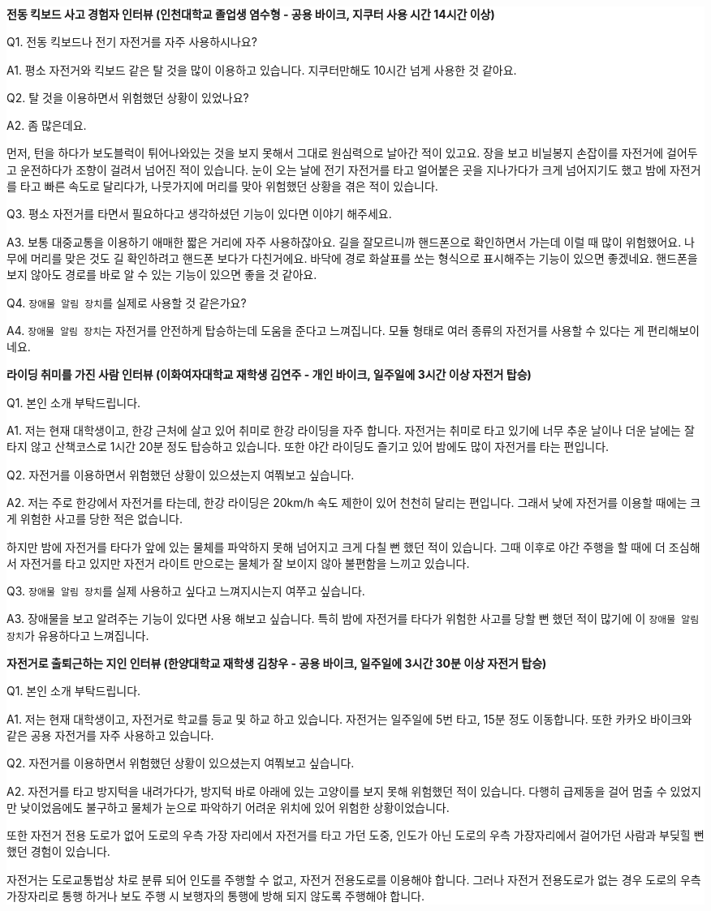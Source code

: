 **전동 킥보드 사고 경험자 인터뷰 (인천대학교 졸업생 염수형 - 공용 바이크, 지쿠터 사용 시간 14시간 이상)**

Q1. 전동 킥보드나 전기 자전거를 자주 사용하시나요?

A1.  평소 자전거와 킥보드 같은 탈 것을 많이 이용하고 있습니다. 지쿠터만해도 10시간 넘게 사용한 것 같아요. 

Q2. 탈 것을 이용하면서 위험했던 상황이 있었나요?

A2. 좀 많은데요.

먼저, 턴을 하다가 보도블럭이 튀어나와있는 것을 보지 못해서 그대로 원심력으로 날아간 적이 있고요.
장을 보고 비닐봉지 손잡이를 자전거에 걸어두고 운전하다가 조향이 걸려서 넘어진 적이 있습니다.
눈이 오는 날에 전기 자전거를 타고 얼어붙은 곳을 지나가다가 크게 넘어지기도 했고 밤에 자전거를 타고 빠른 속도로 달리다가, 나뭇가지에 머리를 맞아 위험했던 상황을 겪은 적이 있습니다. 

Q3. 평소 자전거를 타면서 필요하다고 생각하셨던 기능이 있다면 이야기 해주세요.

A3. 보통 대중교통을 이용하기 애매한 짧은 거리에 자주 사용하잖아요. 길을 잘모르니까 핸드폰으로 확인하면서 가는데 이럴 때 많이 위험했어요. 나무에 머리를 맞은 것도 길 확인하려고 핸드폰 보다가 다친거에요. 바닥에 경로 화살표를 쏘는 형식으로 표시해주는 기능이 있으면 좋겠네요. 핸드폰을 보지 않아도 경로를 바로 알 수 있는 기능이 있으면 좋을 것 같아요.

Q4. `장애물 알림 장치`를 실제로 사용할 것 같은가요?

A4. `장애물 알림 장치`는 자전거를 안전하게 탑승하는데 도움을 준다고 느껴집니다. 모듈 형태로 여러 종류의 자전거를 사용할 수 있다는 게 편리해보이네요. 

**라이딩 취미를 가진 사람 인터뷰 (이화여자대학교 재학생 김연주 - 개인 바이크, 일주일에 3시간 이상 자전거 탑승)**

Q1. 본인 소개 부탁드립니다.

A1. 저는 현재 대학생이고, 한강 근처에 살고 있어 취미로 한강 라이딩을 자주 합니다. 자전거는 취미로 타고 있기에 너무 추운 날이나 더운 날에는 잘 타지 않고 산책코스로 1시간 20분 정도 탑승하고 있습니다. 또한 야간 라이딩도 즐기고 있어 밤에도 많이 자전거를 타는 편입니다.

Q2. 자전거를 이용하면서 위험했던 상황이 있으셨는지 여쭤보고 싶습니다.

A2. 저는 주로 한강에서 자전거를 타는데, 한강 라이딩은 20km/h 속도 제한이 있어 천천히 달리는 편입니다. 그래서 낮에 자전거를 이용할 때에는 크게 위험한 사고를 당한 적은 없습니다. 

 하지만 밤에 자전거를 타다가 앞에 있는 물체를 파악하지 못해 넘어지고 크게 다칠 뻔 했던 적이 있습니다. 그때 이후로 야간 주행을 할 때에 더 조심해서 자전거를 타고 있지만 자전거 라이트 만으로는 물체가 잘 보이지 않아 불편함을 느끼고 있습니다.

Q3. `장애물 알림 장치`를 실제 사용하고 싶다고 느껴지시는지 여쭈고 싶습니다.

A3. 장애물을 보고 알려주는 기능이 있다면 사용 해보고 싶습니다. 특히 밤에 자전거를 타다가 위험한 사고를 당할 뻔 했던 적이 많기에 이 `장애물 알림 장치`가 유용하다고 느껴집니다.

**자전거로 출퇴근하는 지인 인터뷰 (한양대학교 재학생 김창우 - 공용 바이크, 일주일에 3시간 30분 이상 자전거 탑승)**

Q1. 본인 소개 부탁드립니다.

A1. 저는 현재 대학생이고, 자전거로 학교를 등교 및 하교 하고 있습니다. 자전거는 일주일에 5번 타고, 15분 정도 이동합니다. 또한 카카오 바이크와 같은 공용 자전거를 자주 사용하고 있습니다.

Q2. 자전거를 이용하면서 위험했던 상황이 있으셨는지 여쭤보고 싶습니다.

A2. 자전거를 타고 방지턱을 내려가다가, 방지턱 바로 아래에 있는 고양이를 보지 못해 위험했던 적이 있습니다. 다행히 급제동을 걸어 멈출 수 있었지만 낮이었음에도 불구하고 물체가 눈으로 파악하기 어려운 위치에 있어 위험한 상황이었습니다.

 또한 자전거 전용 도로가 없어 도로의 우측 가장 자리에서 자전거를 타고 가던 도중, 인도가 아닌 도로의 우측 가장자리에서 걸어가던 사람과 부딪힐 뻔 했던 경험이 있습니다. 

 자전거는 도로교통법상 차로 분류 되어 인도를 주행할 수 없고, 자전거 전용도로를 이용해야 합니다. 그러나 자전거 전용도로가 없는 경우 도로의 우측 가장자리로 통행 하거나 보도 주행 시 보행자의 통행에 방해 되지 않도록 주행해야 합니다. 
